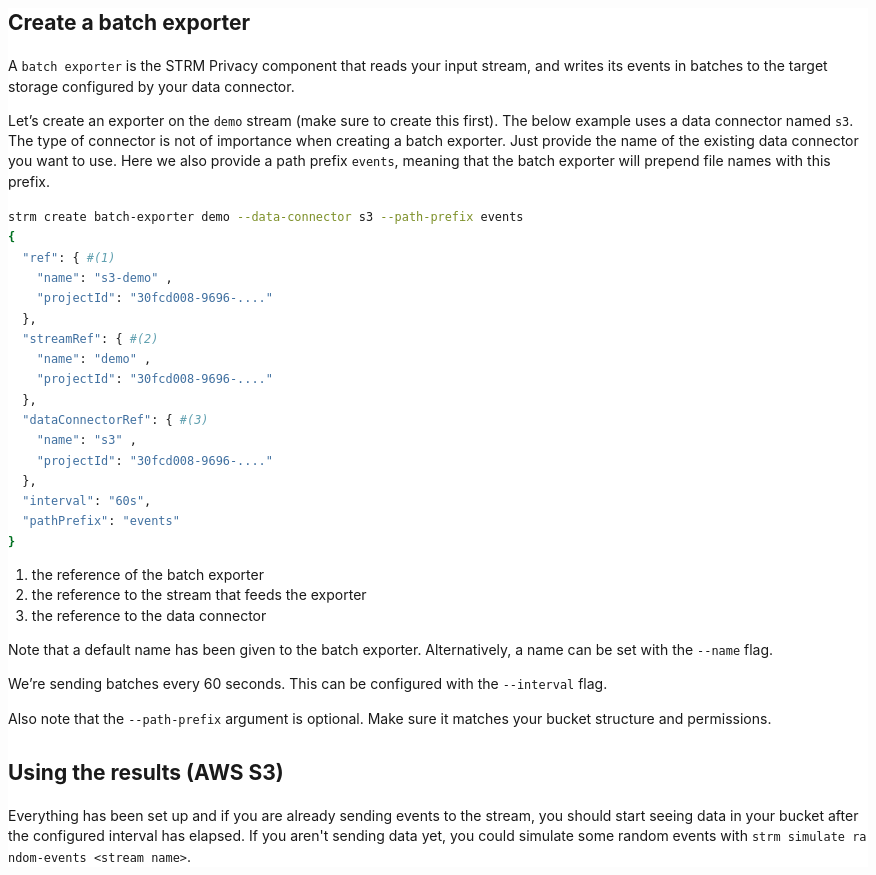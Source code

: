 </TabItem>

</Tabs>

## Create a batch exporter

A `batch exporter` is the STRM Privacy component that reads your input
stream, and writes its events in batches to the target storage configured
by your data connector.

Let’s create an exporter on the `demo` stream (make sure to create this
first). The below example uses a data connector named `s3`. The type
of connector is not of importance when creating a batch exporter. Just
provide the name of the existing data connector you want to use. Here
we also provide a path prefix `events`, meaning that the batch exporter
will prepend file names with this prefix.

```bash
strm create batch-exporter demo --data-connector s3 --path-prefix events
{
  "ref": { #(1)
    "name": "s3-demo" ,
    "projectId": "30fcd008-9696-...."
  }, 
  "streamRef": { #(2)
    "name": "demo" ,
    "projectId": "30fcd008-9696-...."
  }, 
  "dataConnectorRef": { #(3)
    "name": "s3" ,
    "projectId": "30fcd008-9696-...."
  }, 
  "interval": "60s",
  "pathPrefix": "events"
}
```

1. the reference of the batch exporter
2. the reference to the stream that feeds the exporter
3. the reference to the data connector

Note that a default name has been given to the batch exporter. Alternatively,
a name can be set with the `--name` flag.

We’re sending batches every 60 seconds. This can be configured with the
`--interval` flag.

Also note that the `--path-prefix` argument is optional. Make sure it
matches your bucket structure and permissions.

## Using the results (AWS S3)

Everything has been set up and if you are already sending events to the stream,
you should start seeing data in your bucket after the configured interval has
elapsed. If you aren't sending data yet, you could simulate some random events
with `strm simulate random-events <stream name>`.
